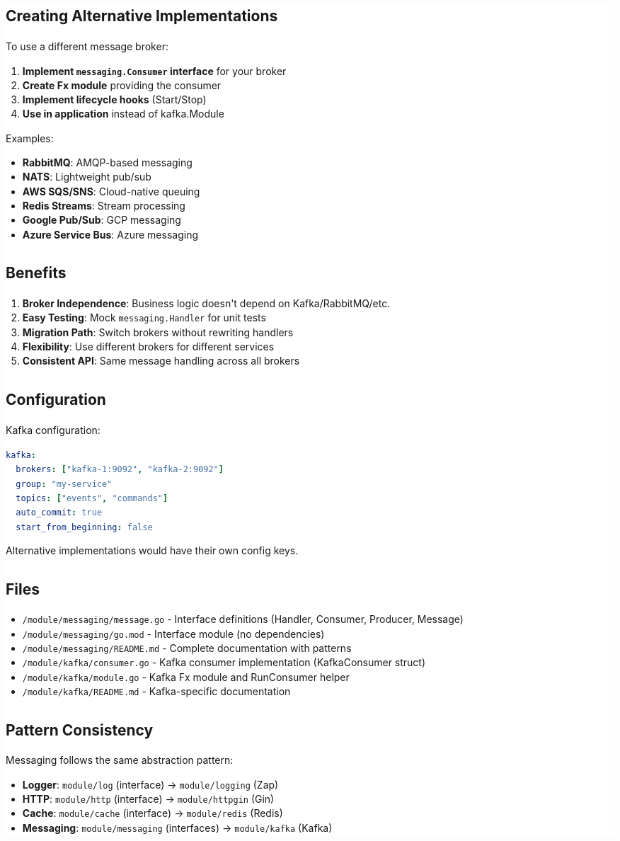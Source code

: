 ## Creating Alternative Implementations

To use a different message broker:

1. **Implement `messaging.Consumer` interface** for your broker
2. **Create Fx module** providing the consumer
3. **Implement lifecycle hooks** (Start/Stop)
4. **Use in application** instead of kafka.Module

Examples:
- **RabbitMQ**: AMQP-based messaging
- **NATS**: Lightweight pub/sub
- **AWS SQS/SNS**: Cloud-native queuing
- **Redis Streams**: Stream processing
- **Google Pub/Sub**: GCP messaging
- **Azure Service Bus**: Azure messaging

## Benefits

1. **Broker Independence**: Business logic doesn't depend on Kafka/RabbitMQ/etc.
2. **Easy Testing**: Mock `messaging.Handler` for unit tests
3. **Migration Path**: Switch brokers without rewriting handlers
4. **Flexibility**: Use different brokers for different services
5. **Consistent API**: Same message handling across all brokers

## Configuration

Kafka configuration:
```yaml
kafka:
  brokers: ["kafka-1:9092", "kafka-2:9092"]
  group: "my-service"
  topics: ["events", "commands"]
  auto_commit: true
  start_from_beginning: false
```

Alternative implementations would have their own config keys.

## Files

- `/module/messaging/message.go` - Interface definitions (Handler, Consumer, Producer, Message)
- `/module/messaging/go.mod` - Interface module (no dependencies)
- `/module/messaging/README.md` - Complete documentation with patterns
- `/module/kafka/consumer.go` - Kafka consumer implementation (KafkaConsumer struct)
- `/module/kafka/module.go` - Kafka Fx module and RunConsumer helper
- `/module/kafka/README.md` - Kafka-specific documentation

## Pattern Consistency

Messaging follows the same abstraction pattern:
- **Logger**: `module/log` (interface) → `module/logging` (Zap)
- **HTTP**: `module/http` (interface) → `module/httpgin` (Gin)
- **Cache**: `module/cache` (interface) → `module/redis` (Redis)
- **Messaging**: `module/messaging` (interfaces) → `module/kafka` (Kafka)
